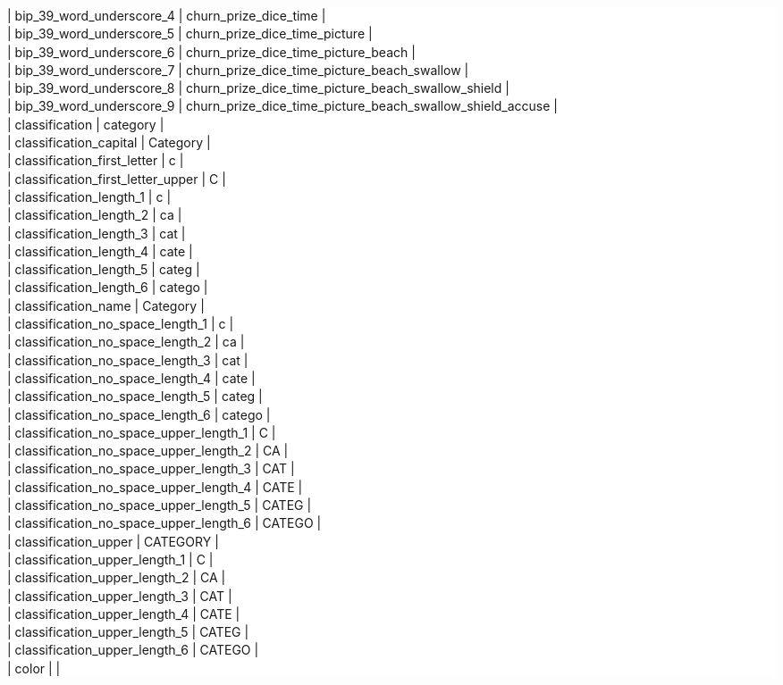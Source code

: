 | bip_39_word_underscore_4 | churn_prize_dice_time |  
| bip_39_word_underscore_5 | churn_prize_dice_time_picture |  
| bip_39_word_underscore_6 | churn_prize_dice_time_picture_beach |  
| bip_39_word_underscore_7 | churn_prize_dice_time_picture_beach_swallow |  
| bip_39_word_underscore_8 | churn_prize_dice_time_picture_beach_swallow_shield |  
| bip_39_word_underscore_9 | churn_prize_dice_time_picture_beach_swallow_shield_accuse |  
| classification | category |  
| classification_capital | Category |  
| classification_first_letter | c |  
| classification_first_letter_upper | C |  
| classification_length_1 | c |  
| classification_length_2 | ca |  
| classification_length_3 | cat |  
| classification_length_4 | cate |  
| classification_length_5 | categ |  
| classification_length_6 | catego |  
| classification_name | Category |  
| classification_no_space_length_1 | c |  
| classification_no_space_length_2 | ca |  
| classification_no_space_length_3 | cat |  
| classification_no_space_length_4 | cate |  
| classification_no_space_length_5 | categ |  
| classification_no_space_length_6 | catego |  
| classification_no_space_upper_length_1 | C |  
| classification_no_space_upper_length_2 | CA |  
| classification_no_space_upper_length_3 | CAT |  
| classification_no_space_upper_length_4 | CATE |  
| classification_no_space_upper_length_5 | CATEG |  
| classification_no_space_upper_length_6 | CATEGO |  
| classification_upper | CATEGORY |  
| classification_upper_length_1 | C |  
| classification_upper_length_2 | CA |  
| classification_upper_length_3 | CAT |  
| classification_upper_length_4 | CATE |  
| classification_upper_length_5 | CATEG |  
| classification_upper_length_6 | CATEGO |  
| color |  |  
